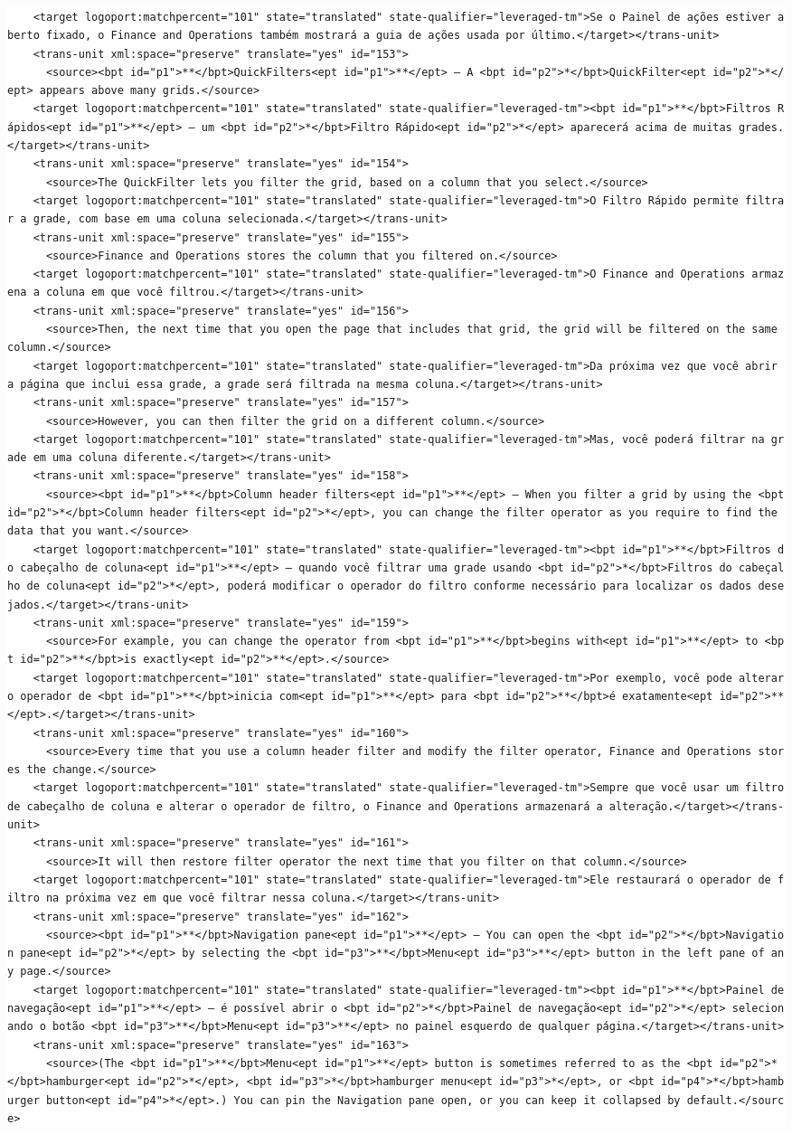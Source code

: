         <target logoport:matchpercent="101" state="translated" state-qualifier="leveraged-tm">Se o Painel de ações estiver aberto fixado, o Finance and Operations também mostrará a guia de ações usada por último.</target></trans-unit>
        <trans-unit xml:space="preserve" translate="yes" id="153">
          <source><bpt id="p1">**</bpt>QuickFilters<ept id="p1">**</ept> – A <bpt id="p2">*</bpt>QuickFilter<ept id="p2">*</ept> appears above many grids.</source>
        <target logoport:matchpercent="101" state="translated" state-qualifier="leveraged-tm"><bpt id="p1">**</bpt>Filtros Rápidos<ept id="p1">**</ept> – um <bpt id="p2">*</bpt>Filtro Rápido<ept id="p2">*</ept> aparecerá acima de muitas grades.</target></trans-unit>
        <trans-unit xml:space="preserve" translate="yes" id="154">
          <source>The QuickFilter lets you filter the grid, based on a column that you select.</source>
        <target logoport:matchpercent="101" state="translated" state-qualifier="leveraged-tm">O Filtro Rápido permite filtrar a grade, com base em uma coluna selecionada.</target></trans-unit>
        <trans-unit xml:space="preserve" translate="yes" id="155">
          <source>Finance and Operations stores the column that you filtered on.</source>
        <target logoport:matchpercent="101" state="translated" state-qualifier="leveraged-tm">O Finance and Operations armazena a coluna em que você filtrou.</target></trans-unit>
        <trans-unit xml:space="preserve" translate="yes" id="156">
          <source>Then, the next time that you open the page that includes that grid, the grid will be filtered on the same column.</source>
        <target logoport:matchpercent="101" state="translated" state-qualifier="leveraged-tm">Da próxima vez que você abrir a página que inclui essa grade, a grade será filtrada na mesma coluna.</target></trans-unit>
        <trans-unit xml:space="preserve" translate="yes" id="157">
          <source>However, you can then filter the grid on a different column.</source>
        <target logoport:matchpercent="101" state="translated" state-qualifier="leveraged-tm">Mas, você poderá filtrar na grade em uma coluna diferente.</target></trans-unit>
        <trans-unit xml:space="preserve" translate="yes" id="158">
          <source><bpt id="p1">**</bpt>Column header filters<ept id="p1">**</ept> – When you filter a grid by using the <bpt id="p2">*</bpt>Column header filters<ept id="p2">*</ept>, you can change the filter operator as you require to find the data that you want.</source>
        <target logoport:matchpercent="101" state="translated" state-qualifier="leveraged-tm"><bpt id="p1">**</bpt>Filtros do cabeçalho de coluna<ept id="p1">**</ept> – quando você filtrar uma grade usando <bpt id="p2">*</bpt>Filtros do cabeçalho de coluna<ept id="p2">*</ept>, poderá modificar o operador do filtro conforme necessário para localizar os dados desejados.</target></trans-unit>
        <trans-unit xml:space="preserve" translate="yes" id="159">
          <source>For example, you can change the operator from <bpt id="p1">**</bpt>begins with<ept id="p1">**</ept> to <bpt id="p2">**</bpt>is exactly<ept id="p2">**</ept>.</source>
        <target logoport:matchpercent="101" state="translated" state-qualifier="leveraged-tm">Por exemplo, você pode alterar o operador de <bpt id="p1">**</bpt>inicia com<ept id="p1">**</ept> para <bpt id="p2">**</bpt>é exatamente<ept id="p2">**</ept>.</target></trans-unit>
        <trans-unit xml:space="preserve" translate="yes" id="160">
          <source>Every time that you use a column header filter and modify the filter operator, Finance and Operations stores the change.</source>
        <target logoport:matchpercent="101" state="translated" state-qualifier="leveraged-tm">Sempre que você usar um filtro de cabeçalho de coluna e alterar o operador de filtro, o Finance and Operations armazenará a alteração.</target></trans-unit>
        <trans-unit xml:space="preserve" translate="yes" id="161">
          <source>It will then restore filter operator the next time that you filter on that column.</source>
        <target logoport:matchpercent="101" state="translated" state-qualifier="leveraged-tm">Ele restaurará o operador de filtro na próxima vez em que você filtrar nessa coluna.</target></trans-unit>
        <trans-unit xml:space="preserve" translate="yes" id="162">
          <source><bpt id="p1">**</bpt>Navigation pane<ept id="p1">**</ept> – You can open the <bpt id="p2">*</bpt>Navigation pane<ept id="p2">*</ept> by selecting the <bpt id="p3">**</bpt>Menu<ept id="p3">**</ept> button in the left pane of any page.</source>
        <target logoport:matchpercent="101" state="translated" state-qualifier="leveraged-tm"><bpt id="p1">**</bpt>Painel de navegação<ept id="p1">**</ept> – é possível abrir o <bpt id="p2">*</bpt>Painel de navegação<ept id="p2">*</ept> selecionando o botão <bpt id="p3">**</bpt>Menu<ept id="p3">**</ept> no painel esquerdo de qualquer página.</target></trans-unit>
        <trans-unit xml:space="preserve" translate="yes" id="163">
          <source>(The <bpt id="p1">**</bpt>Menu<ept id="p1">**</ept> button is sometimes referred to as the <bpt id="p2">*</bpt>hamburger<ept id="p2">*</ept>, <bpt id="p3">*</bpt>hamburger menu<ept id="p3">*</ept>, or <bpt id="p4">*</bpt>hamburger button<ept id="p4">*</ept>.) You can pin the Navigation pane open, or you can keep it collapsed by default.</source>